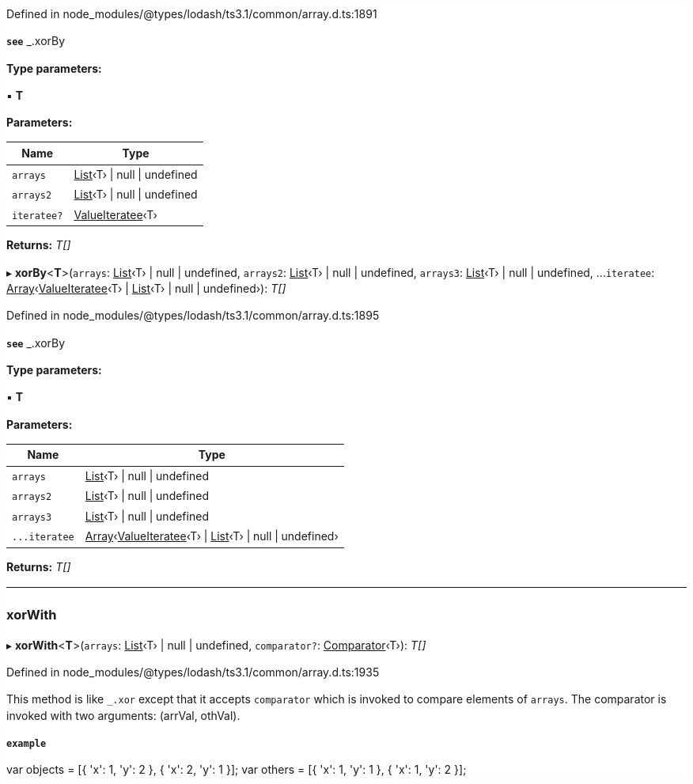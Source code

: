 Defined in node_modules/@types/lodash/ts3.1/common/array.d.ts:1891

**`see`** _.xorBy

**Type parameters:**

▪ **T**

**Parameters:**

Name | Type |
------ | ------ |
`arrays` | [List](../modules/____index_.md#list)‹T› &#124; null &#124; undefined |
`arrays2` | [List](../modules/____index_.md#list)‹T› &#124; null &#124; undefined |
`iteratee?` | [ValueIteratee](../modules/____index_.md#valueiteratee)‹T› |

**Returns:** *T[]*

▸ **xorBy**<**T**>(`arrays`: [List](../modules/____index_.md#list)‹T› | null | undefined, `arrays2`: [List](../modules/____index_.md#list)‹T› | null | undefined, `arrays3`: [List](../modules/____index_.md#list)‹T› | null | undefined, ...`iteratee`: [Array](regexpmatcharray.md#array)‹[ValueIteratee](../modules/____index_.md#valueiteratee)‹T› | [List](../modules/____index_.md#list)‹T› | null | undefined›): *T[]*

Defined in node_modules/@types/lodash/ts3.1/common/array.d.ts:1895

**`see`** _.xorBy

**Type parameters:**

▪ **T**

**Parameters:**

Name | Type |
------ | ------ |
`arrays` | [List](../modules/____index_.md#list)‹T› &#124; null &#124; undefined |
`arrays2` | [List](../modules/____index_.md#list)‹T› &#124; null &#124; undefined |
`arrays3` | [List](../modules/____index_.md#list)‹T› &#124; null &#124; undefined |
`...iteratee` | [Array](regexpmatcharray.md#array)‹[ValueIteratee](../modules/____index_.md#valueiteratee)‹T› &#124; [List](../modules/____index_.md#list)‹T› &#124; null &#124; undefined› |

**Returns:** *T[]*

___

###  xorWith

▸ **xorWith**<**T**>(`arrays`: [List](../modules/____index_.md#list)‹T› | null | undefined, `comparator?`: [Comparator](../modules/____index_.md#comparator)‹T›): *T[]*

Defined in node_modules/@types/lodash/ts3.1/common/array.d.ts:1935

This method is like `_.xor` except that it accepts `comparator` which is
invoked to compare elements of `arrays`. The comparator is invoked with
two arguments: (arrVal, othVal).

**`example`** 

var objects = [{ 'x': 1, 'y': 2 }, { 'x': 2, 'y': 1 }];
var others = [{ 'x': 1, 'y': 1 }, { 'x': 1, 'y': 2 }];
